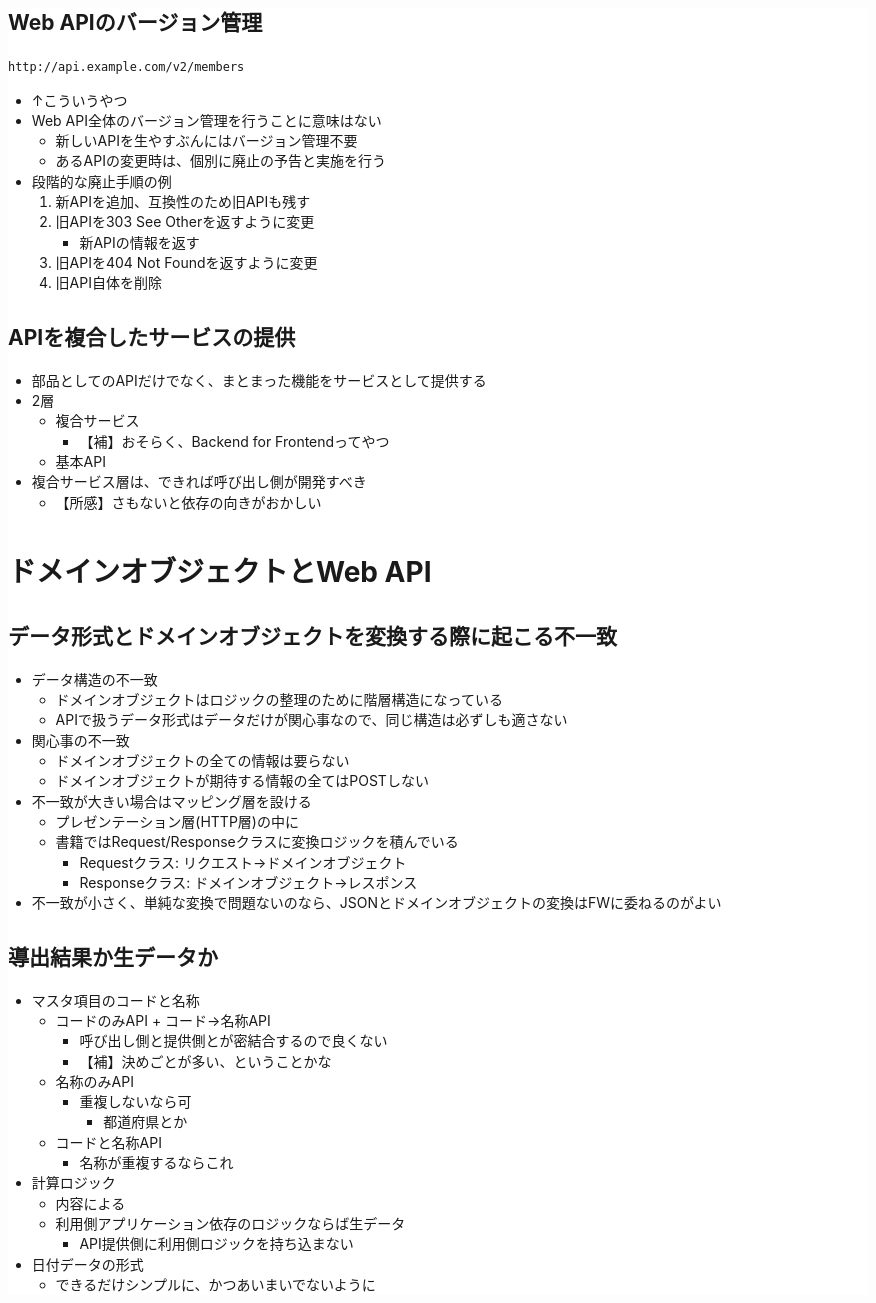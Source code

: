 ## Web APIのバージョン管理

```
http://api.example.com/v2/members
```

- ↑こういうやつ
- Web API全体のバージョン管理を行うことに意味はない
    - 新しいAPIを生やすぶんにはバージョン管理不要
    - あるAPIの変更時は、個別に廃止の予告と実施を行う
- 段階的な廃止手順の例
    1. 新APIを追加、互換性のため旧APIも残す
    1. 旧APIを303 See Otherを返すように変更
        - 新APIの情報を返す
    1. 旧APIを404 Not Foundを返すように変更
    1. 旧API自体を削除


## APIを複合したサービスの提供

- 部品としてのAPIだけでなく、まとまった機能をサービスとして提供する
- 2層
    - 複合サービス
        - 【補】おそらく、Backend for Frontendってやつ
    - 基本API
- 複合サービス層は、できれば呼び出し側が開発すべき
    - 【所感】さもないと依存の向きがおかしい

# ドメインオブジェクトとWeb API

## データ形式とドメインオブジェクトを変換する際に起こる不一致

- データ構造の不一致
    - ドメインオブジェクトはロジックの整理のために階層構造になっている
    - APIで扱うデータ形式はデータだけが関心事なので、同じ構造は必ずしも適さない
- 関心事の不一致
    - ドメインオブジェクトの全ての情報は要らない
    - ドメインオブジェクトが期待する情報の全てはPOSTしない
- 不一致が大きい場合はマッピング層を設ける
    - プレゼンテーション層(HTTP層)の中に
    - 書籍ではRequest/Responseクラスに変換ロジックを積んでいる
        - Requestクラス: リクエスト->ドメインオブジェクト
        - Responseクラス: ドメインオブジェクト->レスポンス
- 不一致が小さく、単純な変換で問題ないのなら、JSONとドメインオブジェクトの変換はFWに委ねるのがよい


## 導出結果か生データか

- マスタ項目のコードと名称
    - コードのみAPI + コード->名称API
        - 呼び出し側と提供側とが密結合するので良くない
        - 【補】決めごとが多い、ということかな
    - 名称のみAPI
        - 重複しないなら可
            - 都道府県とか
    - コードと名称API
        - 名称が重複するならこれ
- 計算ロジック
    - 内容による
    - 利用側アプリケーション依存のロジックならば生データ
        - API提供側に利用側ロジックを持ち込まない
- 日付データの形式
    - できるだけシンプルに、かつあいまいでないように